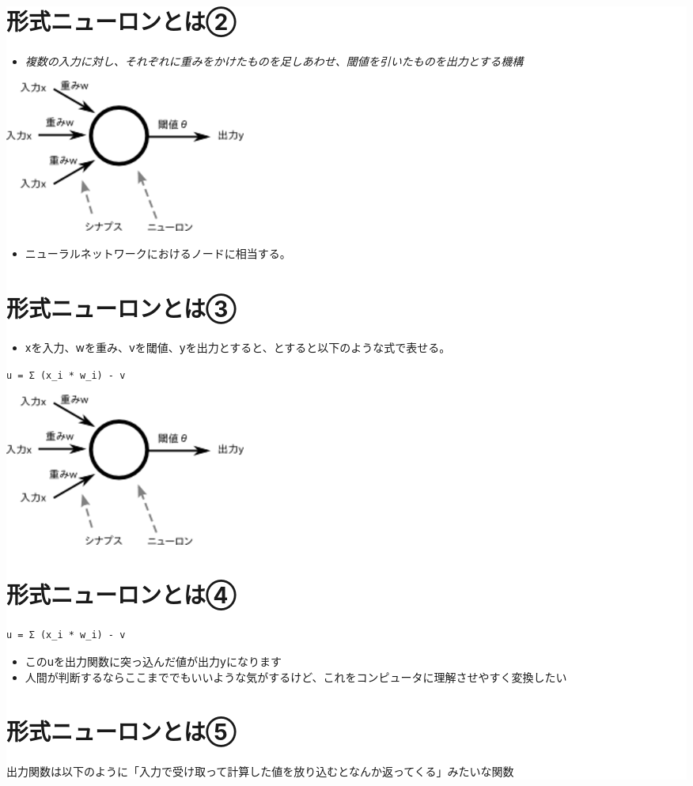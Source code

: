 # 形式ニューロンとは②

* *複数の入力に対し、それぞれに重みをかけたものを足しあわせ、閾値を引いたものを出力とする機構*

![](images/cell1.png)

* ニューラルネットワークにおけるノードに相当する。

# 形式ニューロンとは③

* xを入力、wを重み、vを閾値、yを出力とすると、とすると以下のような式で表せる。

```
u = Σ (x_i * w_i) - v
```

![](images/cell1.png)

# 形式ニューロンとは④

```
u = Σ (x_i * w_i) - v
```

* このuを出力関数に突っ込んだ値が出力yになります
* 人間が判断するならここまででもいいような気がするけど、これをコンピュータに理解させやすく変換したい


# 形式ニューロンとは⑤

出力関数は以下のように「入力で受け取って計算した値を放り込むとなんか返ってくる」みたいな関数
